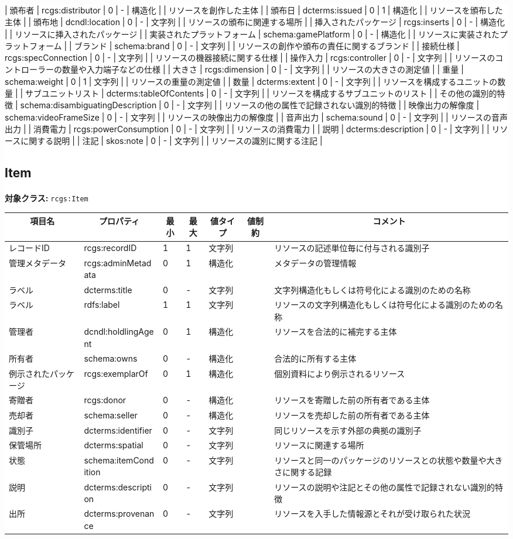 | 頒布者 | rcgs:distributor | 0 | - | 構造化 |  | リソースを創作した主体 |
| 頒布日 | dcterms:issued | 0 | 1 | 構造化 |  | リソースを頒布した主体 |
| 頒布地 | dcndl:location | 0 | - | 文字列 |  | リソースの頒布に関連する場所 |
| 挿入されたパッケージ | rcgs:inserts | 0 | - | 構造化 |  | リソースに挿入されたパッケージ |
| 実装されたプラットフォーム | schema:gamePlatform | 0 | - | 構造化 |  | リソースに実装されたプラットフォーム |
| ブランド | schema:brand | 0 | - | 文字列 |  | リソースの創作や頒布の責任に関するブランド |
| 接続仕様 | rcgs:specConnection | 0 | - | 文字列 |  | リソースの機器接続に関する仕様 |
| 操作入力 | rcgs:controller | 0 | - | 文字列 |  | リソースのコントローラーの数量や入力端子などの仕様 |
| 大きさ | rcgs:dimension | 0 | - | 文字列 |  | リソースの大きさの測定値 |
| 重量 | schema:weight | 0 | 1 | 文字列 |  | リソースの重量の測定値 |
| 数量 | dcterms:extent | 0 | - | 文字列 |  | リソースを構成するユニットの数量 |
| サブユニットリスト | dcterms:tableOfContents | 0 | - | 文字列 |  | リソースを構成するサブユニットのリスト |
| その他の識別的特徴 | schema:disambiguatingDescription | 0 | - | 文字列 |  | リソースの他の属性で記録されない識別的特徴 |
| 映像出力の解像度 | schema:videoFrameSize | 0 | - | 文字列 |  | リソースの映像出力の解像度 |
| 音声出力 | schema:sound | 0 | - | 文字列 |  | リソースの音声出力 |
| 消費電力 | rcgs:powerConsumption | 0 | - | 文字列 |  | リソースの消費電力 |
| 説明 | dcterms:description | 0 | - | 文字列 |  | リソースに関する説明 |
| 注記 | skos:note | 0 | - | 文字列 |  | リソースの識別に関する注記 |

## Item

**対象クラス:** `rcgs:Item`

| 項目名 | プロパティ | 最小 | 最大 | 値タイプ | 値制約 | コメント |
|--------|------------|------|------|----------|--------|----------|
| レコードID | rcgs:recordID | 1 | 1 | 文字列 |  | リソースの記述単位毎に付与される識別子 |
| 管理メタデータ | rcgs:adminMetadata | 0 | 1 | 構造化 |  | メタデータの管理情報 |
| ラベル | dcterms:title | 0 | - | 文字列 |  | 文字列構造化もしくは符号化による識別のための名称 |
| ラベル | rdfs:label | 1 | 1 | 文字列 |  | リソースの文字列構造化もしくは符号化による識別のための名称 |
| 管理者 | dcndl:holdlingAgent | 0 | 1 | 構造化 |  | リソースを合法的に補完する主体 |
| 所有者 | schema:owns | 0 | - | 構造化 |  | 合法的に所有する主体 |
| 例示されたパッケージ | rcgs:exemplarOf | 0 | 1 | 構造化 |  | 個別資料により例示されるリソース |
| 寄贈者 | rcgs:donor | 0 | - | 構造化 |  | リソースを寄贈した前の所有者である主体 |
| 売却者 | schema:seller | 0 | - | 構造化 |  | リソースを売却した前の所有者である主体 |
| 識別子 | dcterms:identifier | 0 | - | 文字列 |  | 同じリソースを示す外部の典拠の識別子 |
| 保管場所 | dcterms:spatial | 0 | - | 文字列 |  | リソースに関連する場所 |
| 状態 | schema:itemCondition | 0 | - | 文字列 |  | リソースと同一のパッケージのリソースとの状態や数量や大きさに関する記録 |
| 説明 | dcterms:description | 0 | - | 文字列 |  | リソースの説明や注記とその他の属性で記録されない識別的特徴 |
| 出所 | dcterms:provenance | 0 | - | 文字列 |  | リソースを入手した情報源とそれが受け取られた状況 |

